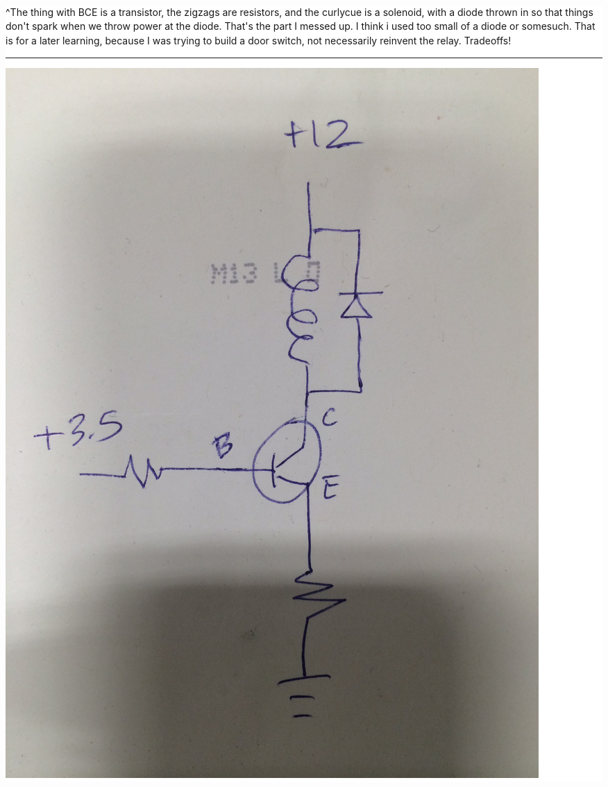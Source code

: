 ^The thing with BCE is a transistor, the zigzags are resistors, and the curlycue is a solenoid, with a diode thrown in so that things don't spark when we throw power at the diode. That's the part I messed up. I think i used too small of a diode or somesuch. That is for a later learning, because I was trying to build a door switch, not necessarily reinvent the relay. Tradeoffs!

---

![right](image/IMG_0044_2.jpg)
